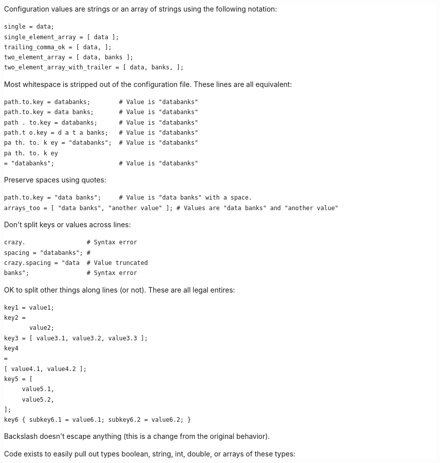 Configuration values are strings or an array of strings using the following notation:

```
single = data;
single_element_array = [ data ];
trailing_comma_ok = [ data, ];
two_element_array = [ data, banks ];
two_element_array_with_trailer = [ data, banks, ];
```

Most whitespace is stripped out of the configuration file. These lines are all equivalent:

```
path.to.key = databanks;        # Value is "databanks"
path.to.key = data banks;       # Value is "databanks"
path . to.key = databanks;      # Value is "databanks"
path.t o.key = d a t a banks;   # Value is "databanks"
pa th. to. k ey = "databanks";  # Value is "databanks"
pa th. to. k ey 
= "databanks";                  # Value is "databanks"
```

Preserve spaces using quotes:

```
path.to.key = "data banks";     # Value is "data banks" with a space.
arrays_too = [ "data banks", "another value" ]; # Values are "data banks" and "another value"
```

Don't split keys or values across lines:

```
crazy.                 # Syntax error
spacing = "databanks"; # 
crazy.spacing = "data  # Value truncated
banks";                # Syntax error
```

OK to split other things along lines (or not). These are all legal entires:

```
key1 = value1;
key2 = 
       value2;
key3 = [ value3.1, value3.2, value3.3 ];
key4
=
[ value4.1, value4.2 ];
key5 = [
     value5.1,
     value5.2,
];
key6 { subkey6.1 = value6.1; subkey6.2 = value6.2; }
```

Backslash doesn't escape anything (this is a change from the original behavior).

Code exists to easily pull out types boolean, string, int, double, or arrays of these types:
